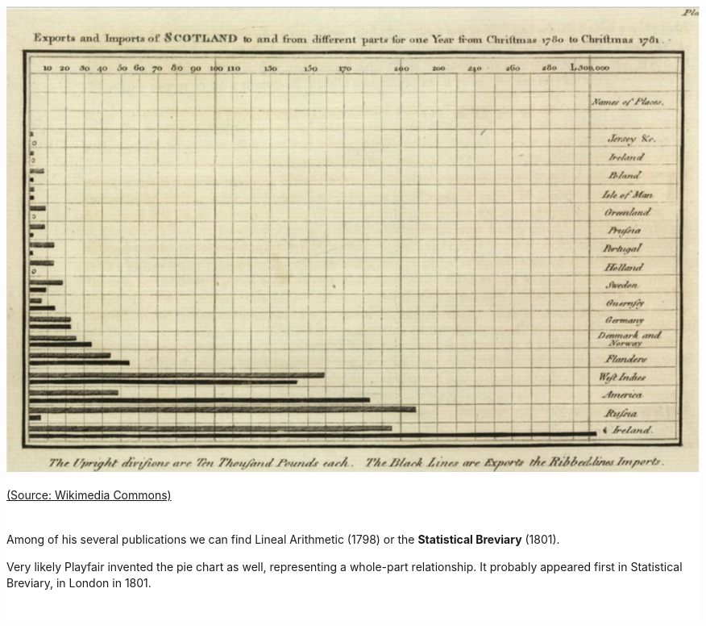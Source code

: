 ![William Playfair, Exports and Imports of Scotland to and from different parts for one Year from Christmas 1780 to Christmas 1781](/assets/images/history/1786_Playfair-Exports_and_Imports_of_Scotland.jpg "William Playfair, Exports and Imports of Scotland to and from different parts for one Year from Christmas 1780 to Christmas 1781")

<figcaption><a href="https://commons.wikimedia.org/wiki/File:1786_Playfair_-_Exports_and_Imports_of_Scotland_to_and_from_different_parts_for_one_Year_from_Christmas_1780_to_Christmas_1781.jpg" title="William Playfair">(Source: Wikimedia Commons)</a></figcaption>

<br/>

Among of his several publications we can find Lineal Arithmetic (1798) or the **Statistical Breviary** (1801).

Very likely Playfair invented the pie chart as well, representing a whole-part relationship. It probably appeared first in Statistical Breviary, in London in 1801.

<br/>